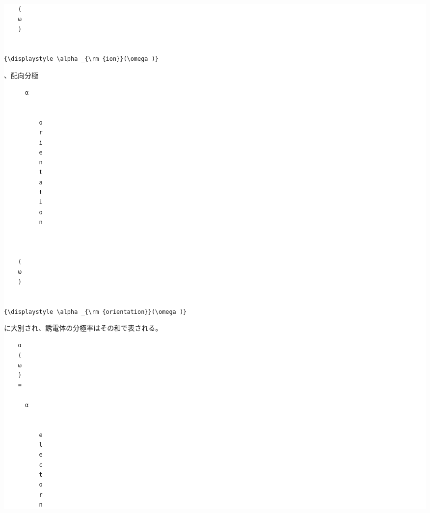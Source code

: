           
        
        (
        ω
        )
      
    
    {\displaystyle \alpha _{\rm {ion}}(\omega )}
  
、配向分極
  
    
      
        
          α
          
            
              o
              r
              i
              e
              n
              t
              a
              t
              i
              o
              n
            
          
        
        (
        ω
        )
      
    
    {\displaystyle \alpha _{\rm {orientation}}(\omega )}
  
に大別され、誘電体の分極率はその和で表される。

  
    
      
        α
        (
        ω
        )
        =
        
          α
          
            
              e
              l
              e
              c
              t
              o
              r
              n
            
          
        